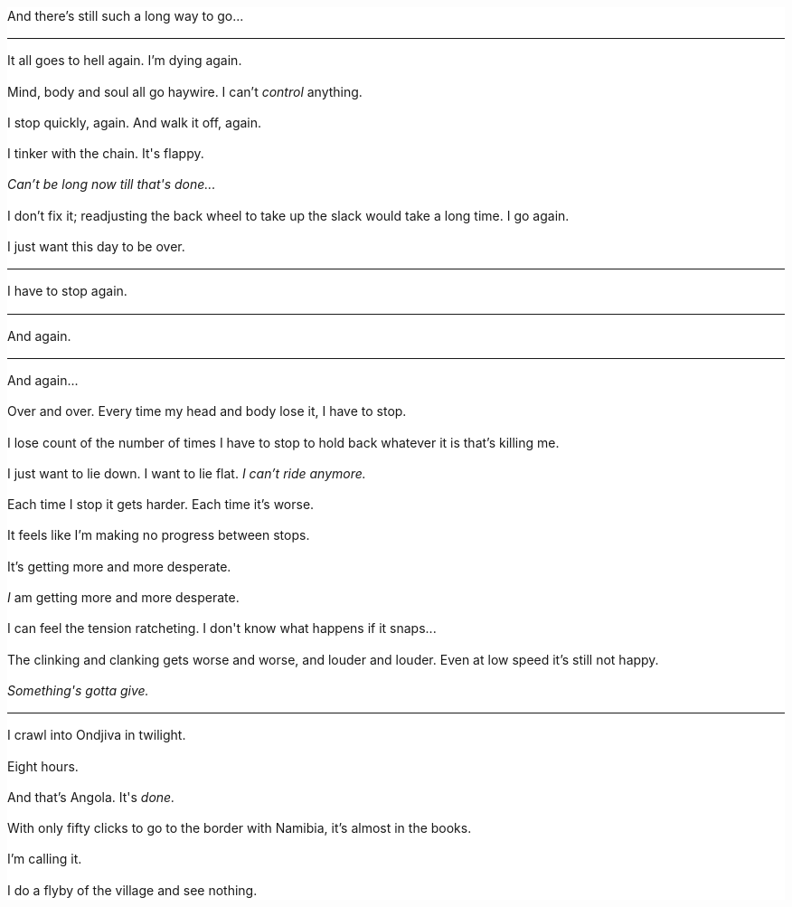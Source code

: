 And there’s still such a long way to go...

---

It all goes to hell again. I’m dying again.

Mind, body and soul all go haywire. I can’t _control_ anything.

I stop quickly, again. And walk it off, again.

I tinker with the chain. It's flappy.

_Can’t be long now till that's done..._

I don’t fix it; readjusting the back wheel to take up the slack would take a long time. I go again.

I just want this day to be over.

---

I have to stop again.

---

And again.

---

And again...

Over and over. Every time my head and body lose it, I have to stop.

I lose count of the number of times I have to stop to hold back whatever it is that’s killing me.

I just want to lie down. I want to lie flat. _I can’t ride anymore._

Each time I stop it gets harder. Each time it’s worse.

It feels like I’m making no progress between stops.

It’s getting more and more desperate.

_I_ am getting more and more desperate.

I can feel the tension ratcheting. I don't know what happens if it snaps...

The clinking and clanking gets worse and worse, and louder and louder. Even at low speed it’s still not happy.

_Something's gotta give._

---

I crawl into Ondjiva in twilight.

Eight hours.

And that’s Angola. It's _done._

With only fifty clicks to go to the border with Namibia, it’s almost in the books.

I’m calling it.

I do a flyby of the village and see nothing.
